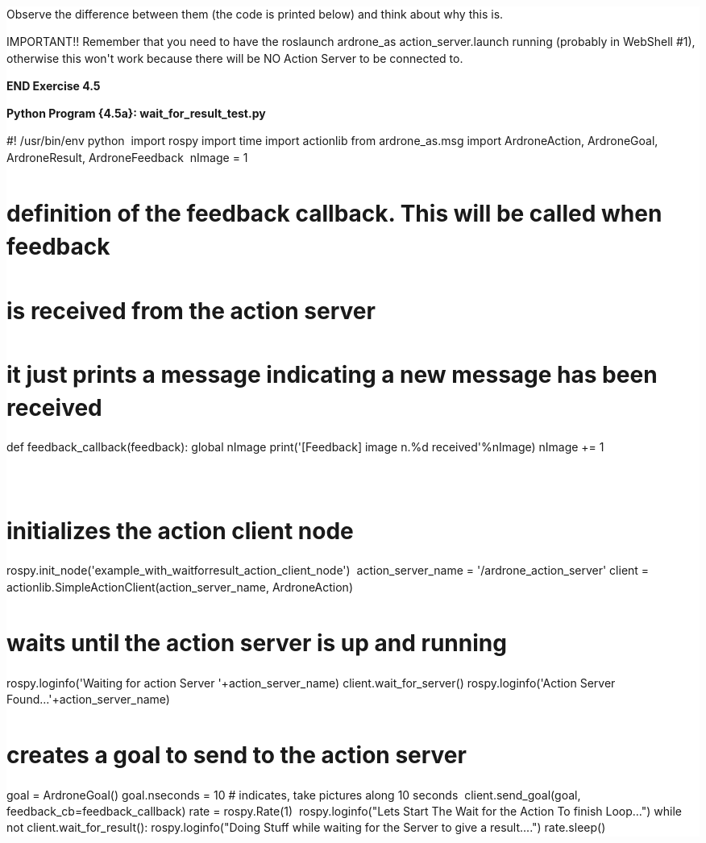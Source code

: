 
Observe the difference between them (the code is printed below) and think about why this is.


IMPORTANT!! Remember that you need to have the roslaunch ardrone_as action_server.launch running (probably in WebShell #1), otherwise this won't work because there will be NO Action Server to be connected to.

**END Exercise 4.5**

**Python Program {4.5a}: wait_for_result_test.py**

#! /usr/bin/env python
​
import rospy
import time
import actionlib
from ardrone_as.msg import ArdroneAction, ArdroneGoal, ArdroneResult, ArdroneFeedback
​
nImage = 1
​
# definition of the feedback callback. This will be called when feedback
# is received from the action server
# it just prints a message indicating a new message has been received
def feedback_callback(feedback):
    global nImage
    print('[Feedback] image n.%d received'%nImage)
    nImage += 1
    
​
# initializes the action client node
rospy.init_node('example_with_waitforresult_action_client_node')
​
​
action_server_name = '/ardrone_action_server'
client = actionlib.SimpleActionClient(action_server_name, ArdroneAction)
​
# waits until the action server is up and running
rospy.loginfo('Waiting for action Server '+action_server_name)
client.wait_for_server()
rospy.loginfo('Action Server Found...'+action_server_name)
​
​
# creates a goal to send to the action server
goal = ArdroneGoal()
goal.nseconds = 10 # indicates, take pictures along 10 seconds
​
client.send_goal(goal, feedback_cb=feedback_callback)
rate = rospy.Rate(1)
​
rospy.loginfo("Lets Start The Wait for the Action To finish Loop...")
while not client.wait_for_result():
    rospy.loginfo("Doing Stuff while waiting for the Server to give a result....")
    rate.sleep()
​